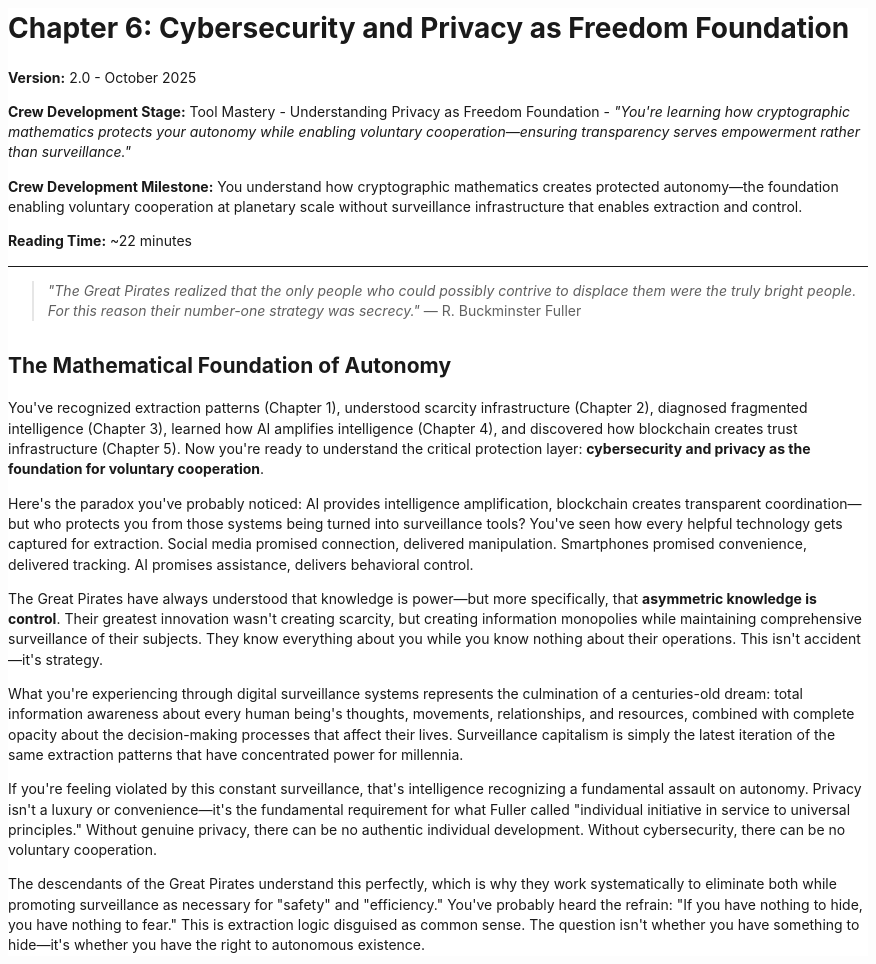 # Chapter 6: Cybersecurity and Privacy as Freedom Foundation

**Version:** 2.0 - October 2025

**Crew Development Stage:** Tool Mastery - Understanding Privacy as Freedom Foundation - *"You're learning how cryptographic mathematics protects your autonomy while enabling voluntary cooperation—ensuring transparency serves empowerment rather than surveillance."*

**Crew Development Milestone:** You understand how cryptographic mathematics creates protected autonomy—the foundation enabling voluntary cooperation at planetary scale without surveillance infrastructure that enables extraction and control.

**Reading Time:** ~22 minutes

---

> *"The Great Pirates realized that the only people who could possibly contrive to displace them were the truly bright people. For this reason their number-one strategy was secrecy."* 
— R. Buckminster Fuller
> 

## The Mathematical Foundation of Autonomy

You've recognized extraction patterns (Chapter 1), understood scarcity infrastructure (Chapter 2), diagnosed fragmented intelligence (Chapter 3), learned how AI amplifies intelligence (Chapter 4), and discovered how blockchain creates trust infrastructure (Chapter 5). Now you're ready to understand the critical protection layer: **cybersecurity and privacy as the foundation for voluntary cooperation**.

Here's the paradox you've probably noticed: AI provides intelligence amplification, blockchain creates transparent coordination—but who protects you from those systems being turned into surveillance tools? You've seen how every helpful technology gets captured for extraction. Social media promised connection, delivered manipulation. Smartphones promised convenience, delivered tracking. AI promises assistance, delivers behavioral control.

The Great Pirates have always understood that knowledge is power—but more specifically, that **asymmetric knowledge is control**. Their greatest innovation wasn't creating scarcity, but creating information monopolies while maintaining comprehensive surveillance of their subjects. They know everything about you while you know nothing about their operations. This isn't accident—it's strategy.

What you're experiencing through digital surveillance systems represents the culmination of a centuries-old dream: total information awareness about every human being's thoughts, movements, relationships, and resources, combined with complete opacity about the decision-making processes that affect their lives. Surveillance capitalism is simply the latest iteration of the same extraction patterns that have concentrated power for millennia.

If you're feeling violated by this constant surveillance, that's intelligence recognizing a fundamental assault on autonomy. Privacy isn't a luxury or convenience—it's the fundamental requirement for what Fuller called "individual initiative in service to universal principles." Without genuine privacy, there can be no authentic individual development. Without cybersecurity, there can be no voluntary cooperation.

The descendants of the Great Pirates understand this perfectly, which is why they work systematically to eliminate both while promoting surveillance as necessary for "safety" and "efficiency." You've probably heard the refrain: "If you have nothing to hide, you have nothing to fear." This is extraction logic disguised as common sense. The question isn't whether you have something to hide—it's whether you have the right to autonomous existence.
